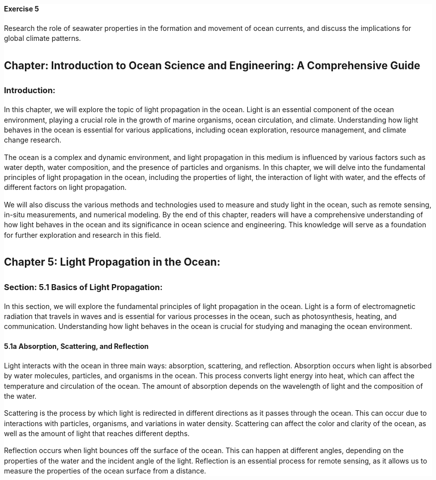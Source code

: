 #### Exercise 5
Research the role of seawater properties in the formation and movement of ocean currents, and discuss the implications for global climate patterns.


## Chapter: Introduction to Ocean Science and Engineering: A Comprehensive Guide

### Introduction:

In this chapter, we will explore the topic of light propagation in the ocean. Light is an essential component of the ocean environment, playing a crucial role in the growth of marine organisms, ocean circulation, and climate. Understanding how light behaves in the ocean is essential for various applications, including ocean exploration, resource management, and climate change research.

The ocean is a complex and dynamic environment, and light propagation in this medium is influenced by various factors such as water depth, water composition, and the presence of particles and organisms. In this chapter, we will delve into the fundamental principles of light propagation in the ocean, including the properties of light, the interaction of light with water, and the effects of different factors on light propagation.

We will also discuss the various methods and technologies used to measure and study light in the ocean, such as remote sensing, in-situ measurements, and numerical modeling. By the end of this chapter, readers will have a comprehensive understanding of how light behaves in the ocean and its significance in ocean science and engineering. This knowledge will serve as a foundation for further exploration and research in this field.


## Chapter 5: Light Propagation in the Ocean:

### Section: 5.1 Basics of Light Propagation:

In this section, we will explore the fundamental principles of light propagation in the ocean. Light is a form of electromagnetic radiation that travels in waves and is essential for various processes in the ocean, such as photosynthesis, heating, and communication. Understanding how light behaves in the ocean is crucial for studying and managing the ocean environment.

#### 5.1a Absorption, Scattering, and Reflection

Light interacts with the ocean in three main ways: absorption, scattering, and reflection. Absorption occurs when light is absorbed by water molecules, particles, and organisms in the ocean. This process converts light energy into heat, which can affect the temperature and circulation of the ocean. The amount of absorption depends on the wavelength of light and the composition of the water.

Scattering is the process by which light is redirected in different directions as it passes through the ocean. This can occur due to interactions with particles, organisms, and variations in water density. Scattering can affect the color and clarity of the ocean, as well as the amount of light that reaches different depths.

Reflection occurs when light bounces off the surface of the ocean. This can happen at different angles, depending on the properties of the water and the incident angle of the light. Reflection is an essential process for remote sensing, as it allows us to measure the properties of the ocean surface from a distance.
